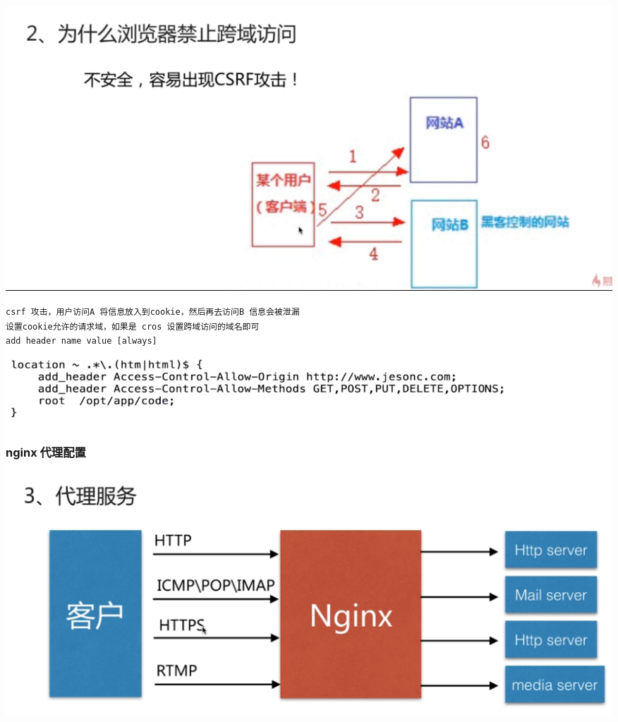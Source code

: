 ![1572068850183](assets\1572068850183.png)

```
csrf 攻击，用户访问A 将信息放入到cookie，然后再去访问B 信息会被泄漏
设置cookie允许的请求域，如果是 cros 设置跨域访问的域名即可
add header name value [always] 
```

![1572068965316](assets\1572068965316.png)





### nginx 代理配置

![1572069104059](assets\1572069104059.png)
